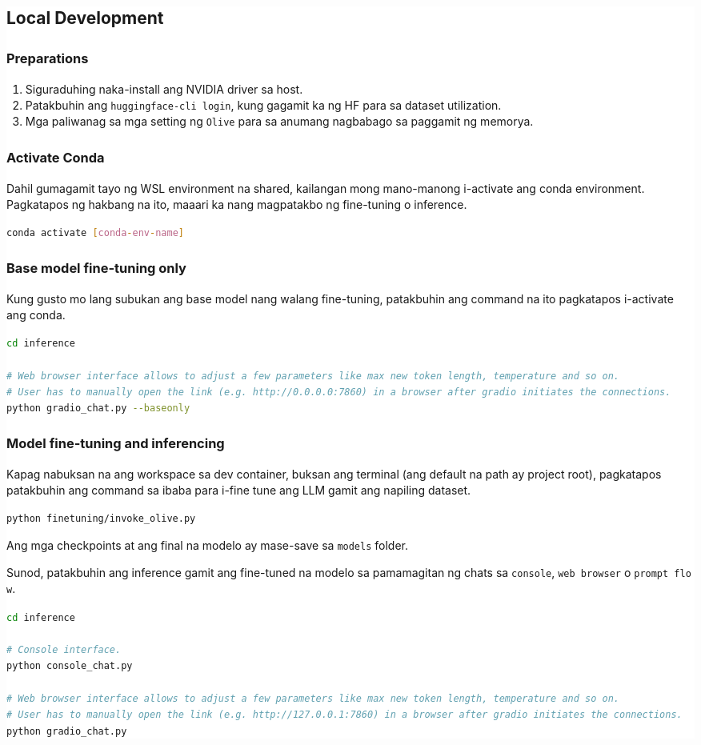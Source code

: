 ## Local Development
### Preparations

1. Siguraduhing naka-install ang NVIDIA driver sa host.
2. Patakbuhin ang `huggingface-cli login`, kung gagamit ka ng HF para sa dataset utilization.
3. Mga paliwanag sa mga setting ng `Olive` para sa anumang nagbabago sa paggamit ng memorya.

### Activate Conda
Dahil gumagamit tayo ng WSL environment na shared, kailangan mong mano-manong i-activate ang conda environment. Pagkatapos ng hakbang na ito, maaari ka nang magpatakbo ng fine-tuning o inference.

```bash
conda activate [conda-env-name] 
```

### Base model fine-tuning only
Kung gusto mo lang subukan ang base model nang walang fine-tuning, patakbuhin ang command na ito pagkatapos i-activate ang conda.

```bash
cd inference

# Web browser interface allows to adjust a few parameters like max new token length, temperature and so on.
# User has to manually open the link (e.g. http://0.0.0.0:7860) in a browser after gradio initiates the connections.
python gradio_chat.py --baseonly
```

### Model fine-tuning and inferencing

Kapag nabuksan na ang workspace sa dev container, buksan ang terminal (ang default na path ay project root), pagkatapos patakbuhin ang command sa ibaba para i-fine tune ang LLM gamit ang napiling dataset.

```bash
python finetuning/invoke_olive.py 
```

Ang mga checkpoints at ang final na modelo ay mase-save sa `models` folder.

Sunod, patakbuhin ang inference gamit ang fine-tuned na modelo sa pamamagitan ng chats sa `console`, `web browser` o `prompt flow`.

```bash
cd inference

# Console interface.
python console_chat.py

# Web browser interface allows to adjust a few parameters like max new token length, temperature and so on.
# User has to manually open the link (e.g. http://127.0.0.1:7860) in a browser after gradio initiates the connections.
python gradio_chat.py
```

